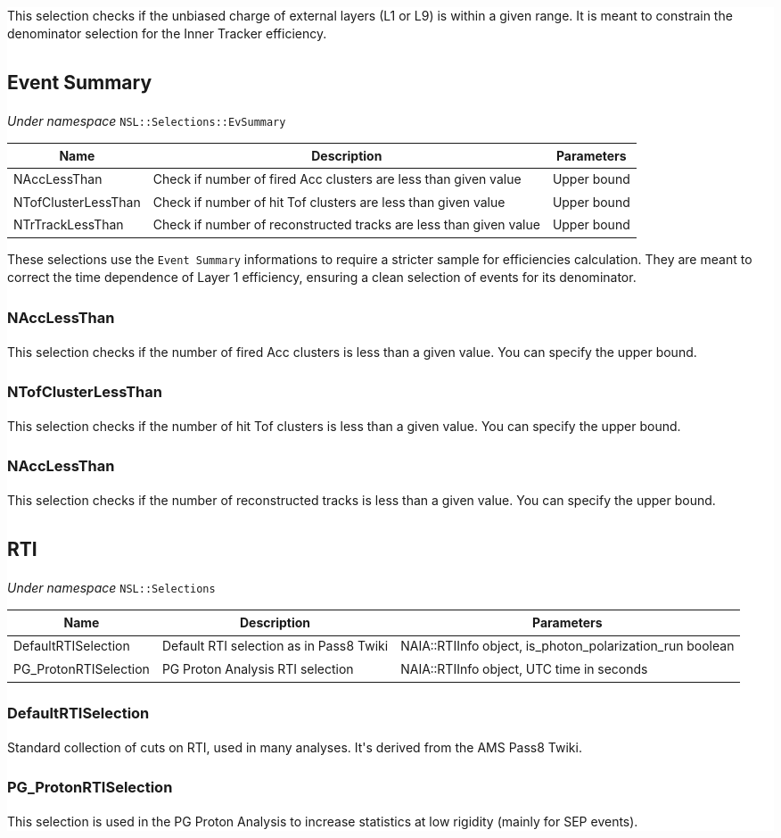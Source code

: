This selection checks if the unbiased charge of external layers (L1 or L9) is within a given range. It is meant to constrain the denominator selection for the Inner Tracker efficiency.

## Event Summary

*Under namespace* `NSL::Selections::EvSummary`

| Name                | Description                                                       | Parameters  |
|---------------------|-------------------------------------------------------------------|-------------|
| NAccLessThan        | Check if number of fired Acc clusters are less than given value   | Upper bound |
| NTofClusterLessThan | Check if number of hit Tof clusters are less than given value     | Upper bound |
| NTrTrackLessThan    | Check if number of reconstructed tracks are less than given value | Upper bound |

These selections use the `Event Summary` informations to require a stricter sample for efficiencies calculation. They are meant to correct the time dependence of Layer 1 efficiency, ensuring a clean selection of events for its denominator.

### NAccLessThan

This selection checks if the number of fired Acc clusters is less than a given value. You can specify the upper bound.

### NTofClusterLessThan

This selection checks if the number of hit Tof clusters is less than a given value. You can specify the upper bound.

### NAccLessThan

This selection checks if the number of reconstructed tracks is less than a given value. You can specify the upper bound.

## RTI

*Under namespace* `NSL::Selections`

| Name              | Description                                      | Parameters |
|-------------------|--------------------------------------------------|------------|
| DefaultRTISelection | Default RTI selection as in Pass8 Twiki | NAIA::RTIInfo object, is_photon_polarization_run boolean |
| PG_ProtonRTISelection | PG Proton Analysis RTI selection | NAIA::RTIInfo object, UTC time in seconds |

### DefaultRTISelection

Standard collection of cuts on RTI, used in many analyses. It's derived from the AMS Pass8 Twiki.

### PG_ProtonRTISelection

This selection is used in the PG Proton Analysis to increase statistics at low rigidity (mainly for SEP events).
